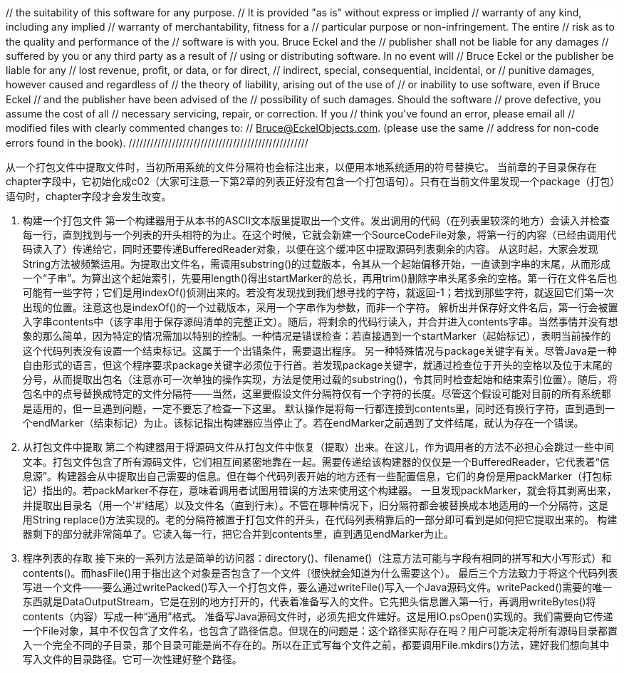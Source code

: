 // the suitability of this software for any purpose.
// It is provided "as is" without express or implied
// warranty of any kind, including any implied
// warranty of merchantability, fitness for a
// particular purpose or non-infringement. The entire
// risk as to the quality and performance of the
// software is with you. Bruce Eckel and the
// publisher shall not be liable for any damages
// suffered by you or any third party as a result of
// using or distributing software. In no event will
// Bruce Eckel or the publisher be liable for any
// lost revenue, profit, or data, or for direct,
// indirect, special, consequential, incidental, or
// punitive damages, however caused and regardless of
// the theory of liability, arising out of the use of
// or inability to use software, even if Bruce Eckel
// and the publisher have been advised of the
// possibility of such damages. Should the software
// prove defective, you assume the cost of all
// necessary servicing, repair, or correction. If you
// think you've found an error, please email all
// modified files with clearly commented changes to:
// Bruce@EckelObjects.com. (please use the same
// address for non-code errors found in the book).
//////////////////////////////////////////////////

从一个打包文件中提取文件时，当初所用系统的文件分隔符也会标注出来，以便用本地系统适用的符号替换它。
当前章的子目录保存在chapter字段中，它初始化成c02（大家可注意一下第2章的列表正好没有包含一个打包语句）。只有在当前文件里发现一个package（打包）语句时，chapter字段才会发生改变。

1. 构建一个打包文件
第一个构建器用于从本书的ASCII文本版里提取出一个文件。发出调用的代码（在列表里较深的地方）会读入并检查每一行，直到找到与一个列表的开头相符的为止。在这个时候，它就会新建一个SourceCodeFile对象，将第一行的内容（已经由调用代码读入了）传递给它，同时还要传递BufferedReader对象，以便在这个缓冲区中提取源码列表剩余的内容。
从这时起，大家会发现String方法被频繁运用。为提取出文件名，需调用substring()的过载版本，令其从一个起始偏移开始，一直读到字串的末尾，从而形成一个“子串”。为算出这个起始索引，先要用length()得出startMarker的总长，再用trim()删除字串头尾多余的空格。第一行在文件名后也可能有一些字符；它们是用indexOf()侦测出来的。若没有发现找到我们想寻找的字符，就返回-1；若找到那些字符，就返回它们第一次出现的位置。注意这也是indexOf()的一个过载版本，采用一个字串作为参数，而非一个字符。
解析出并保存好文件名后，第一行会被置入字串contents中（该字串用于保存源码清单的完整正文）。随后，将剩余的代码行读入，并合并进入contents字串。当然事情并没有想象的那么简单，因为特定的情况需加以特别的控制。一种情况是错误检查：若直接遇到一个startMarker（起始标记），表明当前操作的这个代码列表没有设置一个结束标记。这属于一个出错条件，需要退出程序。
另一种特殊情况与package关键字有关。尽管Java是一种自由形式的语言，但这个程序要求package关键字必须位于行首。若发现package关键字，就通过检查位于开头的空格以及位于末尾的分号，从而提取出包名（注意亦可一次单独的操作实现，方法是使用过载的substring()，令其同时检查起始和结束索引位置）。随后，将包名中的点号替换成特定的文件分隔符——当然，这里要假设文件分隔符仅有一个字符的长度。尽管这个假设可能对目前的所有系统都是适用的，但一旦遇到问题，一定不要忘了检查一下这里。
默认操作是将每一行都连接到contents里，同时还有换行字符，直到遇到一个endMarker（结束标记）为止。该标记指出构建器应当停止了。若在endMarker之前遇到了文件结尾，就认为存在一个错误。

2. 从打包文件中提取
第二个构建器用于将源码文件从打包文件中恢复（提取）出来。在这儿，作为调用者的方法不必担心会跳过一些中间文本。打包文件包含了所有源码文件，它们相互间紧密地靠在一起。需要传递给该构建器的仅仅是一个BufferedReader，它代表着“信息源”。构建器会从中提取出自己需要的信息。但在每个代码列表开始的地方还有一些配置信息，它们的身份是用packMarker（打包标记）指出的。若packMarker不存在，意味着调用者试图用错误的方法来使用这个构建器。
一旦发现packMarker，就会将其剥离出来，并提取出目录名（用一个'#'结尾）以及文件名（直到行末）。不管在哪种情况下，旧分隔符都会被替换成本地适用的一个分隔符，这是用String replace()方法实现的。老的分隔符被置于打包文件的开头，在代码列表稍靠后的一部分即可看到是如何把它提取出来的。
构建器剩下的部分就非常简单了。它读入每一行，把它合并到contents里，直到遇见endMarker为止。

3. 程序列表的存取
接下来的一系列方法是简单的访问器：directory()、filename()（注意方法可能与字段有相同的拼写和大小写形式）和contents()。而hasFile()用于指出这个对象是否包含了一个文件（很快就会知道为什么需要这个）。
最后三个方法致力于将这个代码列表写进一个文件——要么通过writePacked()写入一个打包文件，要么通过writeFile()写入一个Java源码文件。writePacked()需要的唯一东西就是DataOutputStream，它是在别的地方打开的，代表着准备写入的文件。它先把头信息置入第一行，再调用writeBytes()将contents（内容）写成一种“通用”格式。
准备写Java源码文件时，必须先把文件建好。这是用IO.psOpen()实现的。我们需要向它传递一个File对象，其中不仅包含了文件名，也包含了路径信息。但现在的问题是：这个路径实际存在吗？用户可能决定将所有源码目录都置入一个完全不同的子目录，那个目录可能是尚不存在的。所以在正式写每个文件之前，都要调用File.mkdirs()方法，建好我们想向其中写入文件的目录路径。它可一次性建好整个路径。
